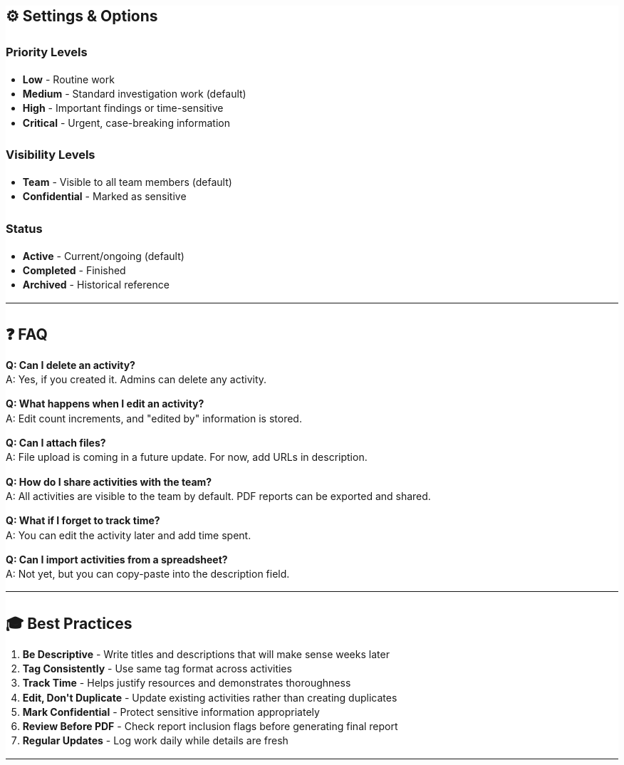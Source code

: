 ## ⚙️ Settings & Options

### Priority Levels
- **Low** - Routine work
- **Medium** - Standard investigation work (default)
- **High** - Important findings or time-sensitive
- **Critical** - Urgent, case-breaking information

### Visibility Levels
- **Team** - Visible to all team members (default)
- **Confidential** - Marked as sensitive

### Status
- **Active** - Current/ongoing (default)
- **Completed** - Finished
- **Archived** - Historical reference

---

## ❓ FAQ

**Q: Can I delete an activity?**  
A: Yes, if you created it. Admins can delete any activity.

**Q: What happens when I edit an activity?**  
A: Edit count increments, and "edited by" information is stored.

**Q: Can I attach files?**  
A: File upload is coming in a future update. For now, add URLs in description.

**Q: How do I share activities with the team?**  
A: All activities are visible to the team by default. PDF reports can be exported and shared.

**Q: What if I forget to track time?**  
A: You can edit the activity later and add time spent.

**Q: Can I import activities from a spreadsheet?**  
A: Not yet, but you can copy-paste into the description field.

---

## 🎓 Best Practices

1. **Be Descriptive** - Write titles and descriptions that will make sense weeks later
2. **Tag Consistently** - Use same tag format across activities
3. **Track Time** - Helps justify resources and demonstrates thoroughness
4. **Edit, Don't Duplicate** - Update existing activities rather than creating duplicates
5. **Mark Confidential** - Protect sensitive information appropriately
6. **Review Before PDF** - Check report inclusion flags before generating final report
7. **Regular Updates** - Log work daily while details are fresh

---
